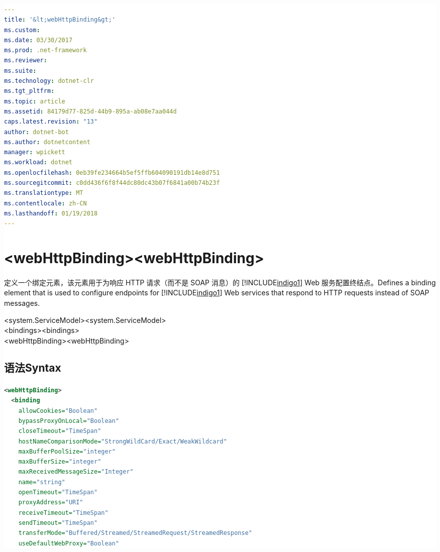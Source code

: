 ```yaml
---
title: '&lt;webHttpBinding&gt;'
ms.custom: 
ms.date: 03/30/2017
ms.prod: .net-framework
ms.reviewer: 
ms.suite: 
ms.technology: dotnet-clr
ms.tgt_pltfrm: 
ms.topic: article
ms.assetid: 84179d77-825d-44b9-895a-ab08e7aa044d
caps.latest.revision: "13"
author: dotnet-bot
ms.author: dotnetcontent
manager: wpickett
ms.workload: dotnet
ms.openlocfilehash: 0eb39fe234664b5ef5ffb604090191db14e8d751
ms.sourcegitcommit: c0dd436f6f8f44dc80dc43b07f6841a00b74b23f
ms.translationtype: MT
ms.contentlocale: zh-CN
ms.lasthandoff: 01/19/2018
---
```

# <a name="ltwebhttpbindinggt"></a><span data-ttu-id="e013d-102">&lt;webHttpBinding&gt;</span><span class="sxs-lookup"><span data-stu-id="e013d-102">&lt;webHttpBinding&gt;</span></span>
<span data-ttu-id="e013d-103">定义一个绑定元素，该元素用于为响应 HTTP 请求（而不是 SOAP 消息）的 [!INCLUDE[indigo1](../../../../../includes/indigo1-md.md)] Web 服务配置终结点。</span><span class="sxs-lookup"><span data-stu-id="e013d-103">Defines a binding element that is used to configure endpoints for [!INCLUDE[indigo1](../../../../../includes/indigo1-md.md)] Web services that respond to HTTP requests instead of SOAP messages.</span></span>  
  
<span data-ttu-id="e013d-104">\<system.ServiceModel></span><span class="sxs-lookup"><span data-stu-id="e013d-104">\<system.ServiceModel></span></span>  
<span data-ttu-id="e013d-105">\<bindings></span><span class="sxs-lookup"><span data-stu-id="e013d-105">\<bindings></span></span>  
<span data-ttu-id="e013d-106">\<webHttpBinding></span><span class="sxs-lookup"><span data-stu-id="e013d-106">\<webHttpBinding></span></span>  
  
## <a name="syntax"></a><span data-ttu-id="e013d-107">语法</span><span class="sxs-lookup"><span data-stu-id="e013d-107">Syntax</span></span>  
  
```xml  
<webHttpBinding>  
  <binding   
    allowCookies="Boolean"  
    bypassProxyOnLocal="Boolean"  
    closeTimeout="TimeSpan"  
    hostNameComparisonMode="StrongWildCard/Exact/WeakWildcard"  
    maxBufferPoolSize="integer"  
    maxBufferSize="integer"  
    maxReceivedMessageSize="Integer"  
    name="string"  
    openTimeout="TimeSpan"   
    proxyAddress="URI"  
    receiveTimeout="TimeSpan"  
    sendTimeout="TimeSpan"  
    transferMode="Buffered/Streamed/StreamedRequest/StreamedResponse"  
    useDefaultWebProxy="Boolean" 
```